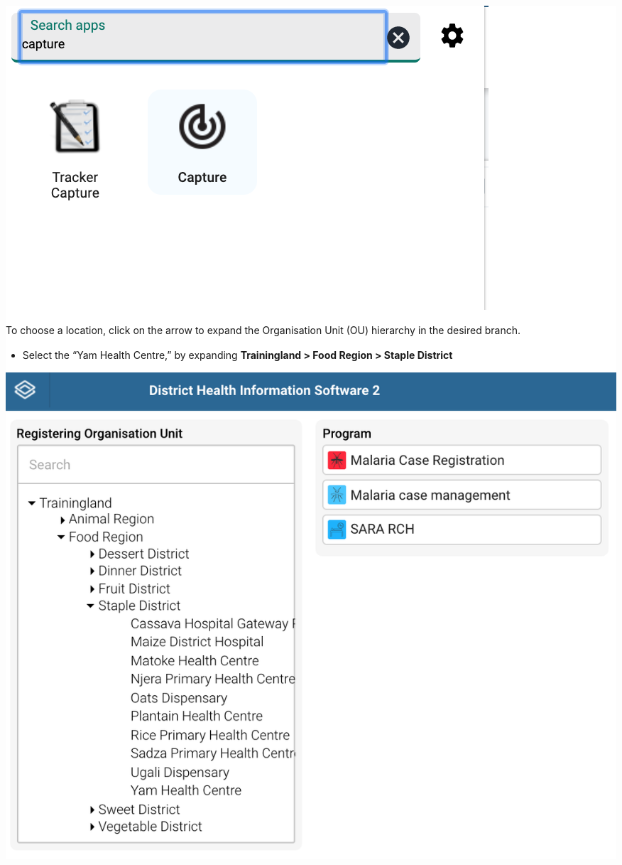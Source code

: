 ![3.1.1.1__Capture_app](images/image66.png)

To choose a location, click on the arrow to expand the Organisation Unit
(OU) hierarchy in the desired branch.

  - Select the “Yam Health Centre,” by expanding **Trainingland > Food
    Region > Staple District**

![3.1.1.2__OUs](images/image228.png)